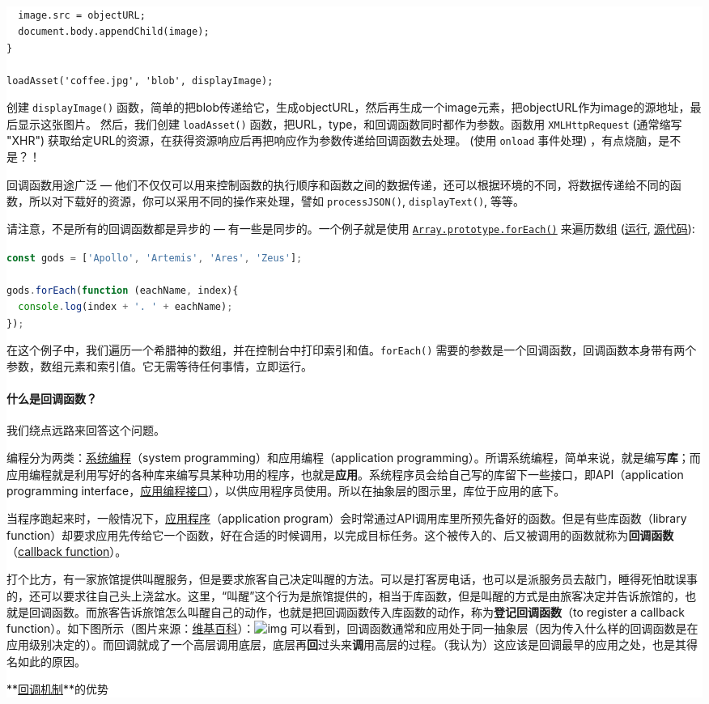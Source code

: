 ```
  image.src = objectURL;
  document.body.appendChild(image);
}

loadAsset('coffee.jpg', 'blob', displayImage);
```

创建 `displayImage()` 函数，简单的把blob传递给它，生成objectURL，然后再生成一个image元素，把objectURL作为image的源地址，最后显示这张图片。 然后，我们创建 `loadAsset()` 函数，把URL，type，和回调函数同时都作为参数。函数用 `XMLHttpRequest` (通常缩写 "XHR") 获取给定URL的资源，在获得资源响应后再把响应作为参数传递给回调函数去处理。 (使用 `onload` 事件处理) ，有点烧脑，是不是？！

回调函数用途广泛 — 他们不仅仅可以用来控制函数的执行顺序和函数之间的数据传递，还可以根据环境的不同，将数据传递给不同的函数，所以对下载好的资源，你可以采用不同的操作来处理，譬如 `processJSON()`, `displayText()`, 等等。

请注意，不是所有的回调函数都是异步的 — 有一些是同步的。一个例子就是使用 [`Array.prototype.forEach()`](https://developer.mozilla.org/zh-CN/docs/Web/JavaScript/Reference/Global_Objects/Array/forEach) 来遍历数组 ([运行](https://mdn.github.io/learning-area/javascript/asynchronous/introducing/foreach.html), [源代码](https://github.com/mdn/learning-area/blob/master/javascript/asynchronous/introducing/foreach.html)):

```javascript
const gods = ['Apollo', 'Artemis', 'Ares', 'Zeus'];

gods.forEach(function (eachName, index){
  console.log(index + '. ' + eachName);
});
```

在这个例子中，我们遍历一个希腊神的数组，并在控制台中打印索引和值。`forEach()` 需要的参数是一个回调函数，回调函数本身带有两个参数，数组元素和索引值。它无需等待任何事情，立即运行。

#### **什么是回调函数？**

我们绕点远路来回答这个问题。

编程分为两类：[系统编程](https://www.zhihu.com/search?q=系统编程&search_source=Entity&hybrid_search_source=Entity&hybrid_search_extra={"sourceType"%3A"answer"%2C"sourceId"%3A27459821})（system programming）和应用编程（application programming）。所谓系统编程，简单来说，就是编写**库**；而应用编程就是利用写好的各种库来编写具某种功用的程序，也就是**应用**。系统程序员会给自己写的库留下一些接口，即API（application programming interface，[应用编程接口](https://www.zhihu.com/search?q=应用编程接口&search_source=Entity&hybrid_search_source=Entity&hybrid_search_extra={"sourceType"%3A"answer"%2C"sourceId"%3A27459821})），以供应用程序员使用。所以在抽象层的图示里，库位于应用的底下。

当程序跑起来时，一般情况下，[应用程序](https://www.zhihu.com/search?q=应用程序&search_source=Entity&hybrid_search_source=Entity&hybrid_search_extra={"sourceType"%3A"answer"%2C"sourceId"%3A27459821})（application program）会时常通过API调用库里所预先备好的函数。但是有些库函数（library function）却要求应用先传给它一个函数，好在合适的时候调用，以完成目标任务。这个被传入的、后又被调用的函数就称为**回调函数**（[callback function](https://www.zhihu.com/search?q=callback+function&search_source=Entity&hybrid_search_source=Entity&hybrid_search_extra={"sourceType"%3A"answer"%2C"sourceId"%3A27459821})）。

打个比方，有一家旅馆提供叫醒服务，但是要求旅客自己决定叫醒的方法。可以是打客房电话，也可以是派服务员去敲门，睡得死怕耽误事的，还可以要求往自己头上浇盆水。这里，“叫醒”这个行为是旅馆提供的，相当于库函数，但是叫醒的方式是由旅客决定并告诉旅馆的，也就是回调函数。而旅客告诉旅馆怎么叫醒自己的动作，也就是把回调函数传入库函数的动作，称为**登记回调函数**（to register a callback function）。如下图所示（图片来源：[维基百科](https://www.zhihu.com/search?q=维基百科&search_source=Entity&hybrid_search_source=Entity&hybrid_search_extra={"sourceType"%3A"answer"%2C"sourceId"%3A27459821})）：![img](https://pic1.zhimg.com/80/0ef3106510e2e1630eb49744362999f8_720w.jpg?source=1940ef5c)
可以看到，回调函数通常和应用处于同一抽象层（因为传入什么样的回调函数是在应用级别决定的）。而回调就成了一个高层调用底层，底层再**回**过头来**调**用高层的过程。（我认为）这应该是回调最早的应用之处，也是其得名如此的原因。

**[回调机制](https://www.zhihu.com/search?q=回调机制&search_source=Entity&hybrid_search_source=Entity&hybrid_search_extra={"sourceType"%3A"answer"%2C"sourceId"%3A27459821})**的优势

